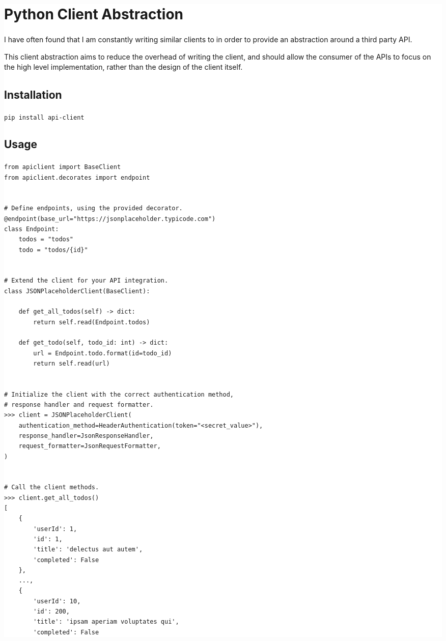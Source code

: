 # Python Client Abstraction
I have often found that I am constantly writing similar clients to
in order to provide an abstraction around a third party API.

This client abstraction aims to reduce the overhead of writing the client,
and should allow the consumer of the APIs to focus on the high level
implementation, rather than the design of the client itself.

## Installation

```
pip install api-client
```

## Usage

```
from apiclient import BaseClient
from apiclient.decorates import endpoint


# Define endpoints, using the provided decorator.
@endpoint(base_url="https://jsonplaceholder.typicode.com")
class Endpoint:
    todos = "todos"
    todo = "todos/{id}"


# Extend the client for your API integration.
class JSONPlaceholderClient(BaseClient):

    def get_all_todos(self) -> dict:
        return self.read(Endpoint.todos)

    def get_todo(self, todo_id: int) -> dict:
        url = Endpoint.todo.format(id=todo_id)
        return self.read(url)


# Initialize the client with the correct authentication method,
# response handler and request formatter.
>>> client = JSONPlaceholderClient(
    authentication_method=HeaderAuthentication(token="<secret_value>"),
    response_handler=JsonResponseHandler,
    request_formatter=JsonRequestFormatter,
)


# Call the client methods.
>>> client.get_all_todos()
[
    {
        'userId': 1,
        'id': 1,
        'title': 'delectus aut autem',
        'completed': False
    },
    ...,
    {
        'userId': 10,
        'id': 200,
        'title': 'ipsam aperiam voluptates qui',
        'completed': False
```